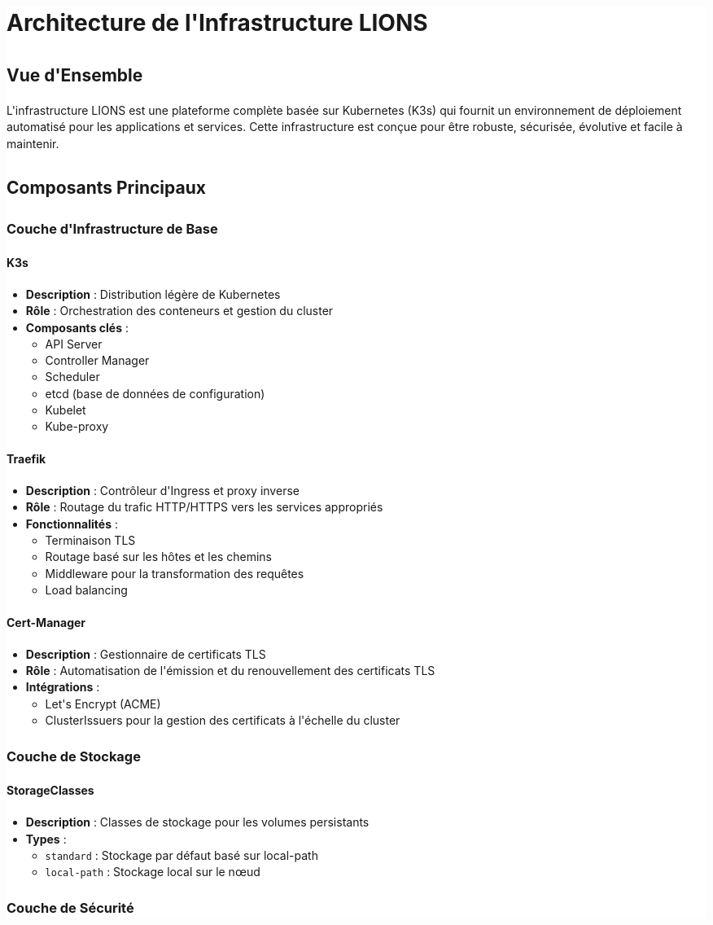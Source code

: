 # Architecture de l'Infrastructure LIONS

## Vue d'Ensemble

L'infrastructure LIONS est une plateforme complète basée sur Kubernetes (K3s) qui fournit un environnement de déploiement automatisé pour les applications et services. Cette infrastructure est conçue pour être robuste, sécurisée, évolutive et facile à maintenir.

## Composants Principaux

### Couche d'Infrastructure de Base

#### K3s
- **Description** : Distribution légère de Kubernetes
- **Rôle** : Orchestration des conteneurs et gestion du cluster
- **Composants clés** : 
  - API Server
  - Controller Manager
  - Scheduler
  - etcd (base de données de configuration)
  - Kubelet
  - Kube-proxy

#### Traefik
- **Description** : Contrôleur d'Ingress et proxy inverse
- **Rôle** : Routage du trafic HTTP/HTTPS vers les services appropriés
- **Fonctionnalités** :
  - Terminaison TLS
  - Routage basé sur les hôtes et les chemins
  - Middleware pour la transformation des requêtes
  - Load balancing

#### Cert-Manager
- **Description** : Gestionnaire de certificats TLS
- **Rôle** : Automatisation de l'émission et du renouvellement des certificats TLS
- **Intégrations** :
  - Let's Encrypt (ACME)
  - ClusterIssuers pour la gestion des certificats à l'échelle du cluster

### Couche de Stockage

#### StorageClasses
- **Description** : Classes de stockage pour les volumes persistants
- **Types** :
  - `standard` : Stockage par défaut basé sur local-path
  - `local-path` : Stockage local sur le nœud

### Couche de Sécurité
